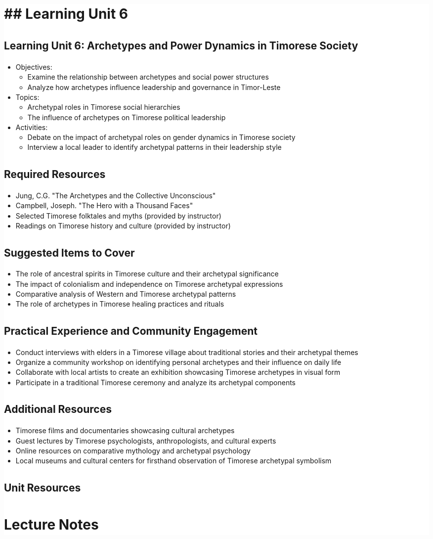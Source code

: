 # ## Learning Unit 6

## Learning Unit 6: Archetypes and Power Dynamics in Timorese Society
- Objectives:
  * Examine the relationship between archetypes and social power structures
  * Analyze how archetypes influence leadership and governance in Timor-Leste
- Topics:
  * Archetypal roles in Timorese social hierarchies
  * The influence of archetypes on Timorese political leadership
- Activities:
  * Debate on the impact of archetypal roles on gender dynamics in Timorese society
  * Interview a local leader to identify archetypal patterns in their leadership style

## Required Resources

- Jung, C.G. "The Archetypes and the Collective Unconscious"
- Campbell, Joseph. "The Hero with a Thousand Faces"
- Selected Timorese folktales and myths (provided by instructor)
- Readings on Timorese history and culture (provided by instructor)

## Suggested Items to Cover

- The role of ancestral spirits in Timorese culture and their archetypal significance
- The impact of colonialism and independence on Timorese archetypal expressions
- Comparative analysis of Western and Timorese archetypal patterns
- The role of archetypes in Timorese healing practices and rituals

## Practical Experience and Community Engagement

- Conduct interviews with elders in a Timorese village about traditional stories and their archetypal themes
- Organize a community workshop on identifying personal archetypes and their influence on daily life
- Collaborate with local artists to create an exhibition showcasing Timorese archetypes in visual form
- Participate in a traditional Timorese ceremony and analyze its archetypal components

## Additional Resources

- Timorese films and documentaries showcasing cultural archetypes
- Guest lectures by Timorese psychologists, anthropologists, and cultural experts
- Online resources on comparative mythology and archetypal psychology
- Local museums and cultural centers for firsthand observation of Timorese archetypal symbolism

## Unit Resources

# Lecture Notes
